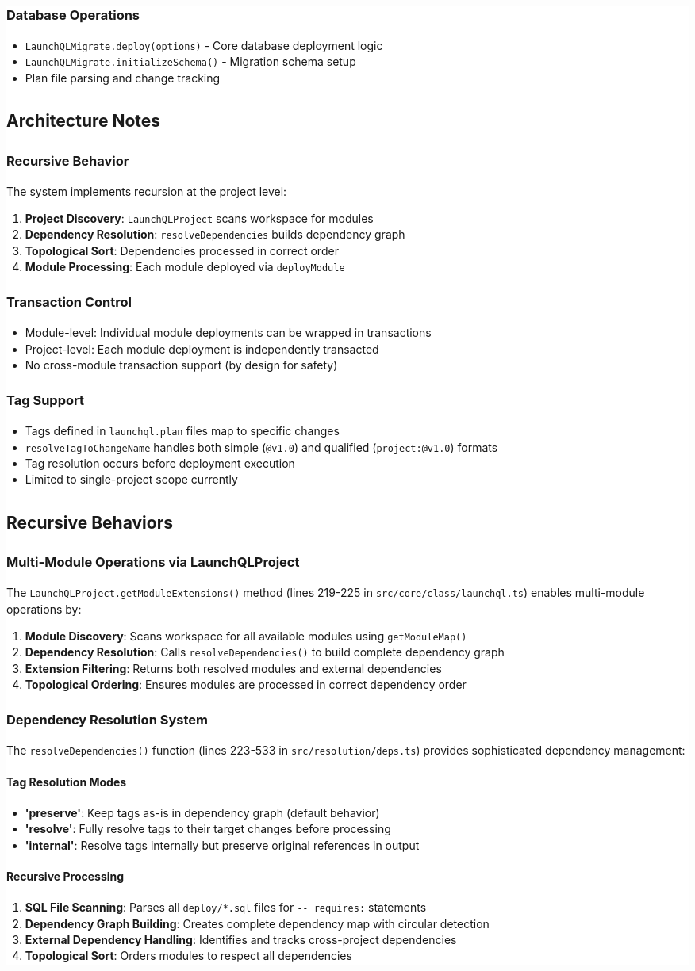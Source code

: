 ### Database Operations
- `LaunchQLMigrate.deploy(options)` - Core database deployment logic
- `LaunchQLMigrate.initializeSchema()` - Migration schema setup
- Plan file parsing and change tracking

## Architecture Notes

### Recursive Behavior
The system implements recursion at the project level:
1. **Project Discovery**: `LaunchQLProject` scans workspace for modules
2. **Dependency Resolution**: `resolveDependencies` builds dependency graph
3. **Topological Sort**: Dependencies processed in correct order
4. **Module Processing**: Each module deployed via `deployModule`

### Transaction Control
- Module-level: Individual module deployments can be wrapped in transactions
- Project-level: Each module deployment is independently transacted
- No cross-module transaction support (by design for safety)

### Tag Support
- Tags defined in `launchql.plan` files map to specific changes
- `resolveTagToChangeName` handles both simple (`@v1.0`) and qualified (`project:@v1.0`) formats
- Tag resolution occurs before deployment execution
- Limited to single-project scope currently

## Recursive Behaviors

### Multi-Module Operations via LaunchQLProject

The `LaunchQLProject.getModuleExtensions()` method (lines 219-225 in `src/core/class/launchql.ts`) enables multi-module operations by:

1. **Module Discovery**: Scans workspace for all available modules using `getModuleMap()`
2. **Dependency Resolution**: Calls `resolveDependencies()` to build complete dependency graph
3. **Extension Filtering**: Returns both resolved modules and external dependencies
4. **Topological Ordering**: Ensures modules are processed in correct dependency order

### Dependency Resolution System

The `resolveDependencies()` function (lines 223-533 in `src/resolution/deps.ts`) provides sophisticated dependency management:

#### Tag Resolution Modes
- **'preserve'**: Keep tags as-is in dependency graph (default behavior)
- **'resolve'**: Fully resolve tags to their target changes before processing
- **'internal'**: Resolve tags internally but preserve original references in output

#### Recursive Processing
1. **SQL File Scanning**: Parses all `deploy/*.sql` files for `-- requires:` statements
2. **Dependency Graph Building**: Creates complete dependency map with circular detection
3. **External Dependency Handling**: Identifies and tracks cross-project dependencies
4. **Topological Sort**: Orders modules to respect all dependencies
